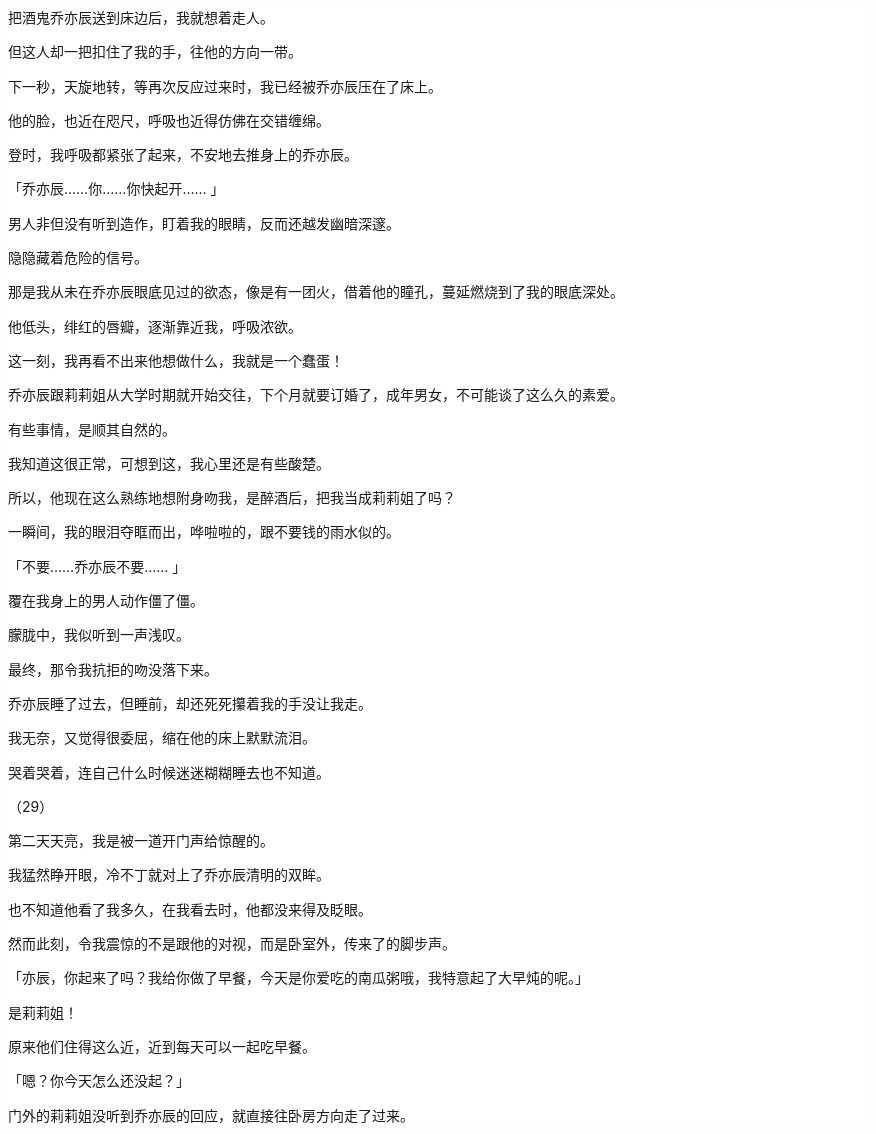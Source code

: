 把酒鬼乔亦辰送到床边后，我就想着走人。

但这人却一把扣住了我的手，往他的方向一带。

下一秒，天旋地转，等再次反应过来时，我已经被乔亦辰压在了床上。

他的脸，也近在咫尺，呼吸也近得仿佛在交错缠绵。

登时，我呼吸都紧张了起来，不安地去推身上的乔亦辰。

「乔亦辰……你……你快起开…… 」

男人非但没有听到造作，盯着我的眼睛，反而还越发幽暗深邃。

隐隐藏着危险的信号。

那是我从未在乔亦辰眼底见过的欲态，像是有一团火，借着他的瞳孔，蔓延燃烧到了我的眼底深处。

他低头，绯红的唇瓣，逐渐靠近我，呼吸浓欲。

这一刻，我再看不出来他想做什么，我就是一个蠢蛋！

乔亦辰跟莉莉姐从大学时期就开始交往，下个月就要订婚了，成年男女，不可能谈了这么久的素爱。

有些事情，是顺其自然的。

我知道这很正常，可想到这，我心里还是有些酸楚。

所以，他现在这么熟练地想附身吻我，是醉酒后，把我当成莉莉姐了吗？

一瞬间，我的眼泪夺眶而出，哗啦啦的，跟不要钱的雨水似的。

「不要……乔亦辰不要…… 」

覆在我身上的男人动作僵了僵。

朦胧中，我似听到一声浅叹。

最终，那令我抗拒的吻没落下来。

乔亦辰睡了过去，但睡前，却还死死攥着我的手没让我走。

我无奈，又觉得很委屈，缩在他的床上默默流泪。

哭着哭着，连自己什么时候迷迷糊糊睡去也不知道。

（29）

第二天天亮，我是被一道开门声给惊醒的。

我猛然睁开眼，冷不丁就对上了乔亦辰清明的双眸。

也不知道他看了我多久，在我看去时，他都没来得及眨眼。

然而此刻，令我震惊的不是跟他的对视，而是卧室外，传来了的脚步声。

「亦辰，你起来了吗？我给你做了早餐，今天是你爱吃的南瓜粥哦，我特意起了大早炖的呢。」

是莉莉姐！

原来他们住得这么近，近到每天可以一起吃早餐。

「嗯？你今天怎么还没起？」

门外的莉莉姐没听到乔亦辰的回应，就直接往卧房方向走了过来。
